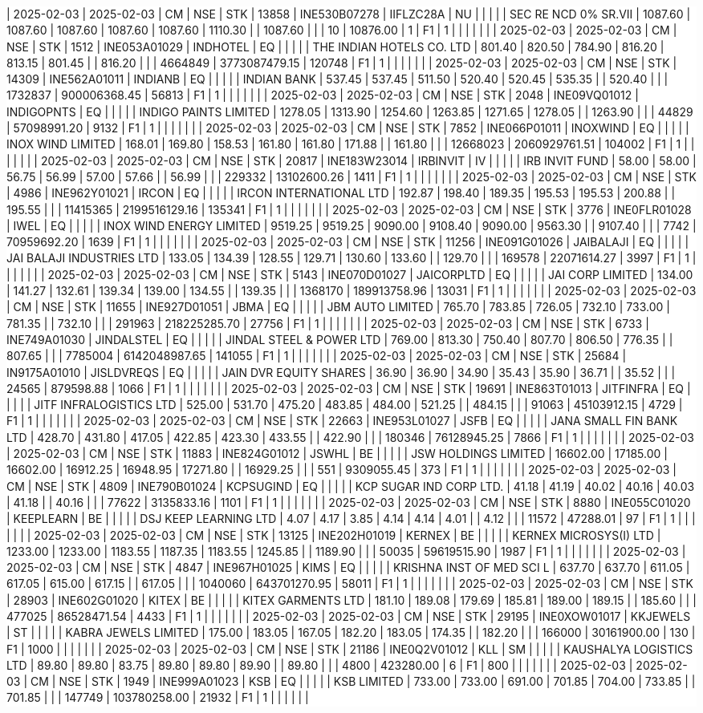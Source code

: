 | 2025-02-03 | 2025-02-03 | CM | NSE | STK | 13858 | INE530B07278 | IIFLZC28A | NU |  |  |  |  | SEC RE NCD 0% SR.VII | 1087.60 | 1087.60 | 1087.60 | 1087.60 | 1087.60 | 1110.30 |  | 1087.60 |  |  | 10 | 10876.00 | 1 | F1 | 1 |  |  |  |  |  |
| 2025-02-03 | 2025-02-03 | CM | NSE | STK | 1512 | INE053A01029 | INDHOTEL | EQ |  |  |  |  | THE INDIAN HOTELS CO. LTD | 801.40 | 820.50 | 784.90 | 816.20 | 813.15 | 801.45 |  | 816.20 |  |  | 4664849 | 3773087479.15 | 120748 | F1 | 1 |  |  |  |  |  |
| 2025-02-03 | 2025-02-03 | CM | NSE | STK | 14309 | INE562A01011 | INDIANB | EQ |  |  |  |  | INDIAN BANK | 537.45 | 537.45 | 511.50 | 520.40 | 520.45 | 535.35 |  | 520.40 |  |  | 1732837 | 900006368.45 | 56813 | F1 | 1 |  |  |  |  |  |
| 2025-02-03 | 2025-02-03 | CM | NSE | STK | 2048 | INE09VQ01012 | INDIGOPNTS | EQ |  |  |  |  | INDIGO PAINTS LIMITED | 1278.05 | 1313.90 | 1254.60 | 1263.85 | 1271.65 | 1278.05 |  | 1263.90 |  |  | 44829 | 57098991.20 | 9132 | F1 | 1 |  |  |  |  |  |
| 2025-02-03 | 2025-02-03 | CM | NSE | STK | 7852 | INE066P01011 | INOXWIND | EQ |  |  |  |  | INOX WIND LIMITED | 168.01 | 169.80 | 158.53 | 161.80 | 161.80 | 171.88 |  | 161.80 |  |  | 12668023 | 2060929761.51 | 104002 | F1 | 1 |  |  |  |  |  |
| 2025-02-03 | 2025-02-03 | CM | NSE | STK | 20817 | INE183W23014 | IRBINVIT | IV |  |  |  |  | IRB INVIT FUND | 58.00 | 58.00 | 56.75 | 56.99 | 57.00 | 57.66 |  | 56.99 |  |  | 229332 | 13102600.26 | 1411 | F1 | 1 |  |  |  |  |  |
| 2025-02-03 | 2025-02-03 | CM | NSE | STK | 4986 | INE962Y01021 | IRCON | EQ |  |  |  |  | IRCON INTERNATIONAL LTD | 192.87 | 198.40 | 189.35 | 195.53 | 195.53 | 200.88 |  | 195.55 |  |  | 11415365 | 2199516129.16 | 135341 | F1 | 1 |  |  |  |  |  |
| 2025-02-03 | 2025-02-03 | CM | NSE | STK | 3776 | INE0FLR01028 | IWEL | EQ |  |  |  |  | INOX WIND ENERGY LIMITED | 9519.25 | 9519.25 | 9090.00 | 9108.40 | 9090.00 | 9563.30 |  | 9107.40 |  |  | 7742 | 70959692.20 | 1639 | F1 | 1 |  |  |  |  |  |
| 2025-02-03 | 2025-02-03 | CM | NSE | STK | 11256 | INE091G01026 | JAIBALAJI | EQ |  |  |  |  | JAI BALAJI INDUSTRIES LTD | 133.05 | 134.39 | 128.55 | 129.71 | 130.60 | 133.60 |  | 129.70 |  |  | 169578 | 22071614.27 | 3997 | F1 | 1 |  |  |  |  |  |
| 2025-02-03 | 2025-02-03 | CM | NSE | STK | 5143 | INE070D01027 | JAICORPLTD | EQ |  |  |  |  | JAI CORP LIMITED | 134.00 | 141.27 | 132.61 | 139.34 | 139.00 | 134.55 |  | 139.35 |  |  | 1368170 | 189913758.96 | 13031 | F1 | 1 |  |  |  |  |  |
| 2025-02-03 | 2025-02-03 | CM | NSE | STK | 11655 | INE927D01051 | JBMA | EQ |  |  |  |  | JBM AUTO LIMITED | 765.70 | 783.85 | 726.05 | 732.10 | 733.00 | 781.35 |  | 732.10 |  |  | 291963 | 218225285.70 | 27756 | F1 | 1 |  |  |  |  |  |
| 2025-02-03 | 2025-02-03 | CM | NSE | STK | 6733 | INE749A01030 | JINDALSTEL | EQ |  |  |  |  | JINDAL STEEL & POWER LTD | 769.00 | 813.30 | 750.40 | 807.70 | 806.50 | 776.35 |  | 807.65 |  |  | 7785004 | 6142048987.65 | 141055 | F1 | 1 |  |  |  |  |  |
| 2025-02-03 | 2025-02-03 | CM | NSE | STK | 25684 | IN9175A01010 | JISLDVREQS | EQ |  |  |  |  | JAIN DVR EQUITY SHARES | 36.90 | 36.90 | 34.90 | 35.43 | 35.90 | 36.71 |  | 35.52 |  |  | 24565 | 879598.88 | 1066 | F1 | 1 |  |  |  |  |  |
| 2025-02-03 | 2025-02-03 | CM | NSE | STK | 19691 | INE863T01013 | JITFINFRA | EQ |  |  |  |  | JITF INFRALOGISTICS LTD | 525.00 | 531.70 | 475.20 | 483.85 | 484.00 | 521.25 |  | 484.15 |  |  | 91063 | 45103912.15 | 4729 | F1 | 1 |  |  |  |  |  |
| 2025-02-03 | 2025-02-03 | CM | NSE | STK | 22663 | INE953L01027 | JSFB | EQ |  |  |  |  | JANA SMALL FIN BANK LTD | 428.70 | 431.80 | 417.05 | 422.85 | 423.30 | 433.55 |  | 422.90 |  |  | 180346 | 76128945.25 | 7866 | F1 | 1 |  |  |  |  |  |
| 2025-02-03 | 2025-02-03 | CM | NSE | STK | 11883 | INE824G01012 | JSWHL | BE |  |  |  |  | JSW HOLDINGS LIMITED | 16602.00 | 17185.00 | 16602.00 | 16912.25 | 16948.95 | 17271.80 |  | 16929.25 |  |  | 551 | 9309055.45 | 373 | F1 | 1 |  |  |  |  |  |
| 2025-02-03 | 2025-02-03 | CM | NSE | STK | 4809 | INE790B01024 | KCPSUGIND | EQ |  |  |  |  | KCP SUGAR IND CORP LTD. | 41.18 | 41.19 | 40.02 | 40.16 | 40.03 | 41.18 |  | 40.16 |  |  | 77622 | 3135833.16 | 1101 | F1 | 1 |  |  |  |  |  |
| 2025-02-03 | 2025-02-03 | CM | NSE | STK | 8880 | INE055C01020 | KEEPLEARN | BE |  |  |  |  | DSJ KEEP LEARNING LTD | 4.07 | 4.17 | 3.85 | 4.14 | 4.14 | 4.01 |  | 4.12 |  |  | 11572 | 47288.01 | 97 | F1 | 1 |  |  |  |  |  |
| 2025-02-03 | 2025-02-03 | CM | NSE | STK | 13125 | INE202H01019 | KERNEX | BE |  |  |  |  | KERNEX MICROSYS(I) LTD | 1233.00 | 1233.00 | 1183.55 | 1187.35 | 1183.55 | 1245.85 |  | 1189.90 |  |  | 50035 | 59619515.90 | 1987 | F1 | 1 |  |  |  |  |  |
| 2025-02-03 | 2025-02-03 | CM | NSE | STK | 4847 | INE967H01025 | KIMS | EQ |  |  |  |  | KRISHNA INST OF MED SCI L | 637.70 | 637.70 | 611.05 | 617.05 | 615.00 | 617.15 |  | 617.05 |  |  | 1040060 | 643701270.95 | 58011 | F1 | 1 |  |  |  |  |  |
| 2025-02-03 | 2025-02-03 | CM | NSE | STK | 28903 | INE602G01020 | KITEX | BE |  |  |  |  | KITEX GARMENTS LTD | 181.10 | 189.08 | 179.69 | 185.81 | 189.00 | 189.15 |  | 185.60 |  |  | 477025 | 86528471.54 | 4433 | F1 | 1 |  |  |  |  |  |
| 2025-02-03 | 2025-02-03 | CM | NSE | STK | 29195 | INE0XOW01017 | KKJEWELS | ST |  |  |  |  | KABRA JEWELS LIMITED | 175.00 | 183.05 | 167.05 | 182.20 | 183.05 | 174.35 |  | 182.20 |  |  | 166000 | 30161900.00 | 130 | F1 | 1000 |  |  |  |  |  |
| 2025-02-03 | 2025-02-03 | CM | NSE | STK | 21186 | INE0Q2V01012 | KLL | SM |  |  |  |  | KAUSHALYA LOGISTICS LTD | 89.80 | 89.80 | 83.75 | 89.80 | 89.80 | 89.90 |  | 89.80 |  |  | 4800 | 423280.00 | 6 | F1 | 800 |  |  |  |  |  |
| 2025-02-03 | 2025-02-03 | CM | NSE | STK | 1949 | INE999A01023 | KSB | EQ |  |  |  |  | KSB LIMITED | 733.00 | 733.00 | 691.00 | 701.85 | 704.00 | 733.85 |  | 701.85 |  |  | 147749 | 103780258.00 | 21932 | F1 | 1 |  |  |  |  |  |